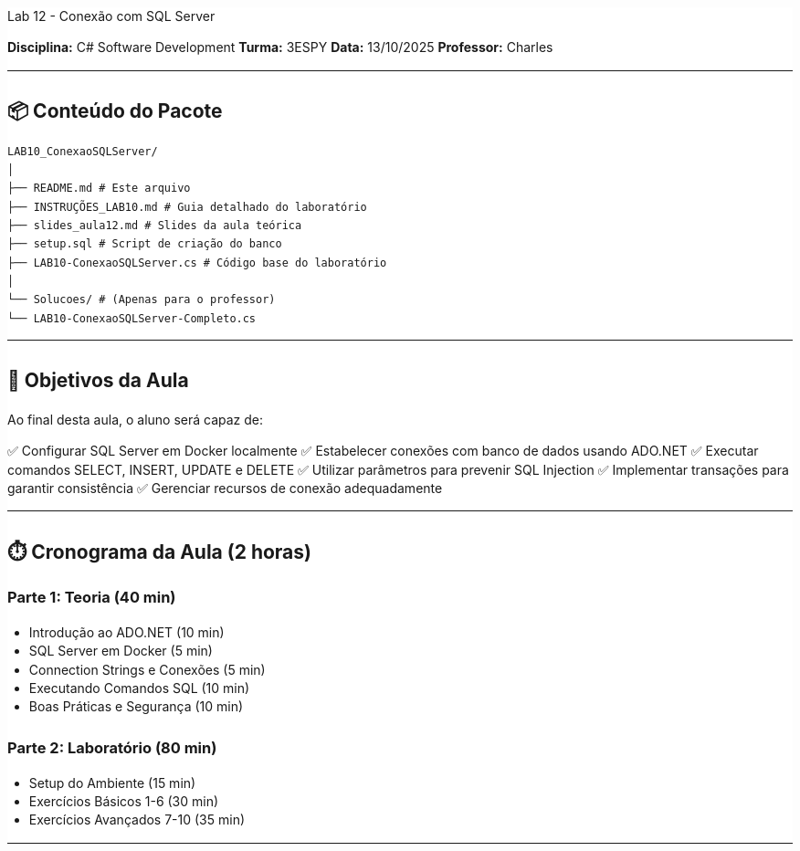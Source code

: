 Lab 12 - Conexão com SQL Server

**Disciplina:** C# Software Development
**Turma:** 3ESPY
**Data:** 13/10/2025
**Professor:** Charles

---

## 📦 Conteúdo do Pacote

```
LAB10_ConexaoSQLServer/
│
├── README.md # Este arquivo
├── INSTRUÇÕES_LAB10.md # Guia detalhado do laboratório
├── slides_aula12.md # Slides da aula teórica
├── setup.sql # Script de criação do banco
├── LAB10-ConexaoSQLServer.cs # Código base do laboratório
│
└── Solucoes/ # (Apenas para o professor)
└── LAB10-ConexaoSQLServer-Completo.cs
```

---

## 🎯 Objetivos da Aula

Ao final desta aula, o aluno será capaz de:

✅ Configurar SQL Server em Docker localmente
✅ Estabelecer conexões com banco de dados usando ADO.NET
✅ Executar comandos SELECT, INSERT, UPDATE e DELETE
✅ Utilizar parâmetros para prevenir SQL Injection
✅ Implementar transações para garantir consistência
✅ Gerenciar recursos de conexão adequadamente

---

## ⏱️ Cronograma da Aula (2 horas)

### Parte 1: Teoria (40 min)
- Introdução ao ADO.NET (10 min)
- SQL Server em Docker (5 min)
- Connection Strings e Conexões (5 min)
- Executando Comandos SQL (10 min)
- Boas Práticas e Segurança (10 min)

### Parte 2: Laboratório (80 min)
- Setup do Ambiente (15 min)
- Exercícios Básicos 1-6 (30 min)
- Exercícios Avançados 7-10 (35 min)

---